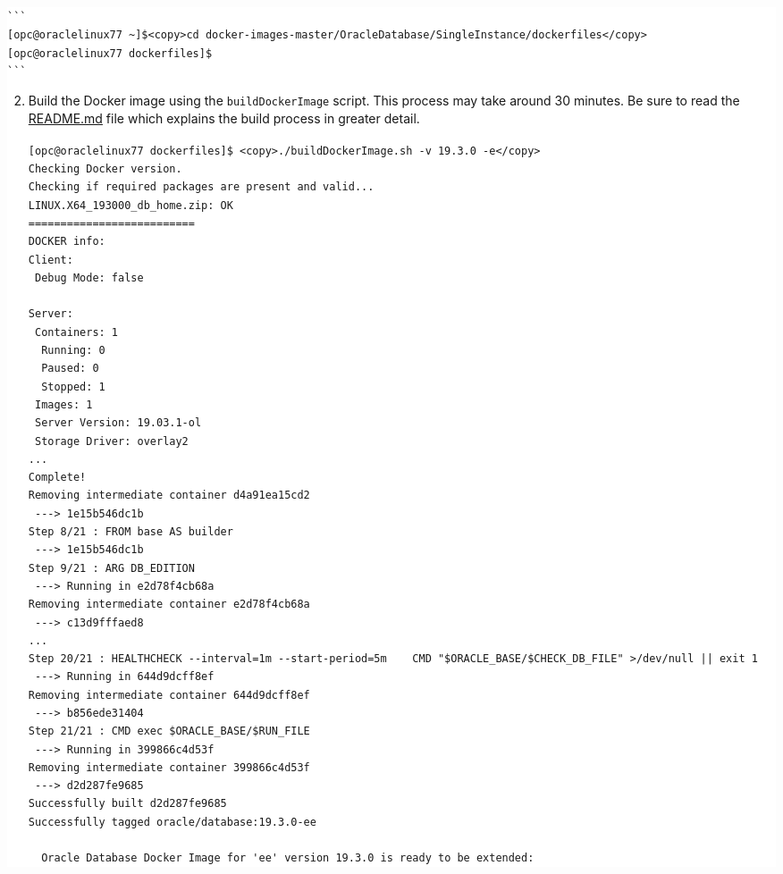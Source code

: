     ```
    [opc@oraclelinux77 ~]$<copy>cd docker-images-master/OracleDatabase/SingleInstance/dockerfiles</copy>
    [opc@oraclelinux77 dockerfiles]$
    ```

2. Build the Docker image using the `buildDockerImage` script. This process may take around 30 minutes.
   Be sure to read the [README.md](https://github.com/oracle/docker-images/blob/master/OracleDatabase/SingleInstance/README.md) file which explains the build process in greater detail.

    ```
    [opc@oraclelinux77 dockerfiles]$ <copy>./buildDockerImage.sh -v 19.3.0 -e</copy>
    Checking Docker version.
    Checking if required packages are present and valid...
    LINUX.X64_193000_db_home.zip: OK
    ==========================
    DOCKER info:
    Client:
     Debug Mode: false

    Server:
     Containers: 1
      Running: 0
      Paused: 0
      Stopped: 1
     Images: 1
     Server Version: 19.03.1-ol
     Storage Driver: overlay2
    ...
    Complete!
    Removing intermediate container d4a91ea15cd2
     ---> 1e15b546dc1b
    Step 8/21 : FROM base AS builder
     ---> 1e15b546dc1b
    Step 9/21 : ARG DB_EDITION
     ---> Running in e2d78f4cb68a
    Removing intermediate container e2d78f4cb68a
     ---> c13d9fffaed8
    ...
    Step 20/21 : HEALTHCHECK --interval=1m --start-period=5m    CMD "$ORACLE_BASE/$CHECK_DB_FILE" >/dev/null || exit 1
     ---> Running in 644d9dcff8ef
    Removing intermediate container 644d9dcff8ef
     ---> b856ede31404
    Step 21/21 : CMD exec $ORACLE_BASE/$RUN_FILE
     ---> Running in 399866c4d53f
    Removing intermediate container 399866c4d53f
     ---> d2d287fe9685
    Successfully built d2d287fe9685
    Successfully tagged oracle/database:19.3.0-ee

      Oracle Database Docker Image for 'ee' version 19.3.0 is ready to be extended:
